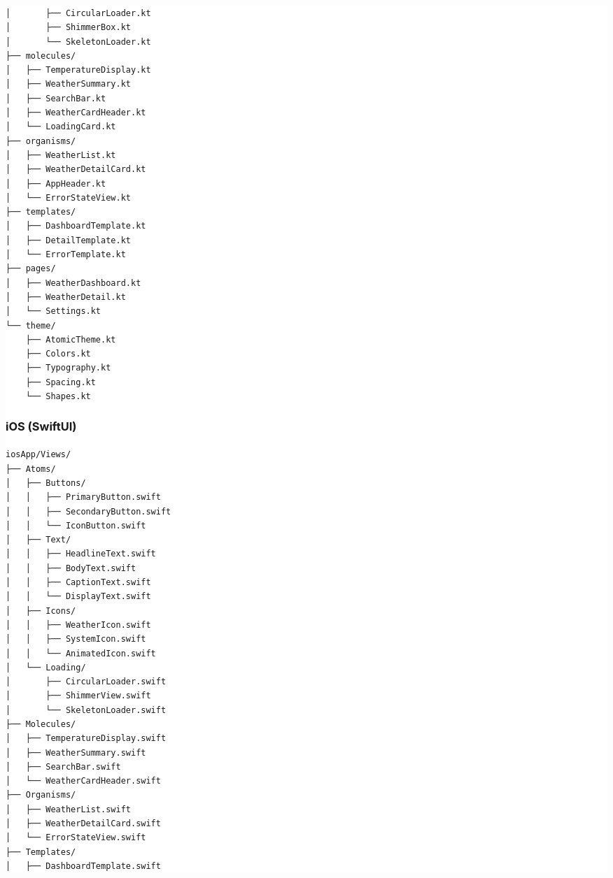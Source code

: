 ```
│       ├── CircularLoader.kt
│       ├── ShimmerBox.kt
│       └── SkeletonLoader.kt
├── molecules/
│   ├── TemperatureDisplay.kt
│   ├── WeatherSummary.kt
│   ├── SearchBar.kt
│   ├── WeatherCardHeader.kt
│   └── LoadingCard.kt
├── organisms/
│   ├── WeatherList.kt
│   ├── WeatherDetailCard.kt
│   ├── AppHeader.kt
│   └── ErrorStateView.kt
├── templates/
│   ├── DashboardTemplate.kt
│   ├── DetailTemplate.kt
│   └── ErrorTemplate.kt
├── pages/
│   ├── WeatherDashboard.kt
│   ├── WeatherDetail.kt
│   └── Settings.kt
└── theme/
    ├── AtomicTheme.kt
    ├── Colors.kt
    ├── Typography.kt
    ├── Spacing.kt
    └── Shapes.kt
```

### iOS (SwiftUI)

```
iosApp/Views/
├── Atoms/
│   ├── Buttons/
│   │   ├── PrimaryButton.swift
│   │   ├── SecondaryButton.swift
│   │   └── IconButton.swift
│   ├── Text/
│   │   ├── HeadlineText.swift
│   │   ├── BodyText.swift
│   │   ├── CaptionText.swift
│   │   └── DisplayText.swift
│   ├── Icons/
│   │   ├── WeatherIcon.swift
│   │   ├── SystemIcon.swift
│   │   └── AnimatedIcon.swift
│   └── Loading/
│       ├── CircularLoader.swift
│       ├── ShimmerView.swift
│       └── SkeletonLoader.swift
├── Molecules/
│   ├── TemperatureDisplay.swift
│   ├── WeatherSummary.swift
│   ├── SearchBar.swift
│   └── WeatherCardHeader.swift
├── Organisms/
│   ├── WeatherList.swift
│   ├── WeatherDetailCard.swift
│   └── ErrorStateView.swift
├── Templates/
│   ├── DashboardTemplate.swift
```